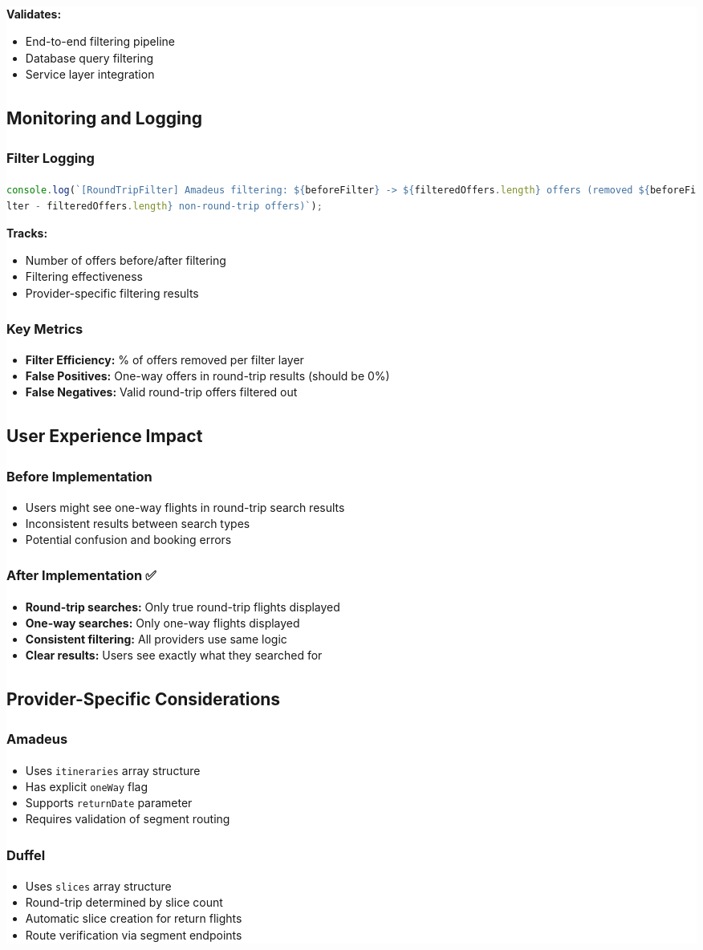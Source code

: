 **Validates:**
- End-to-end filtering pipeline
- Database query filtering
- Service layer integration

## Monitoring and Logging

### Filter Logging
```typescript
console.log(`[RoundTripFilter] Amadeus filtering: ${beforeFilter} -> ${filteredOffers.length} offers (removed ${beforeFilter - filteredOffers.length} non-round-trip offers)`);
```

**Tracks:**
- Number of offers before/after filtering
- Filtering effectiveness
- Provider-specific filtering results

### Key Metrics
- **Filter Efficiency:** % of offers removed per filter layer
- **False Positives:** One-way offers in round-trip results (should be 0%)
- **False Negatives:** Valid round-trip offers filtered out

## User Experience Impact

### Before Implementation
- Users might see one-way flights in round-trip search results
- Inconsistent results between search types
- Potential confusion and booking errors

### After Implementation ✅
- **Round-trip searches:** Only true round-trip flights displayed
- **One-way searches:** Only one-way flights displayed
- **Consistent filtering:** All providers use same logic
- **Clear results:** Users see exactly what they searched for

## Provider-Specific Considerations

### Amadeus
- Uses `itineraries` array structure
- Has explicit `oneWay` flag
- Supports `returnDate` parameter
- Requires validation of segment routing

### Duffel  
- Uses `slices` array structure
- Round-trip determined by slice count
- Automatic slice creation for return flights
- Route verification via segment endpoints

